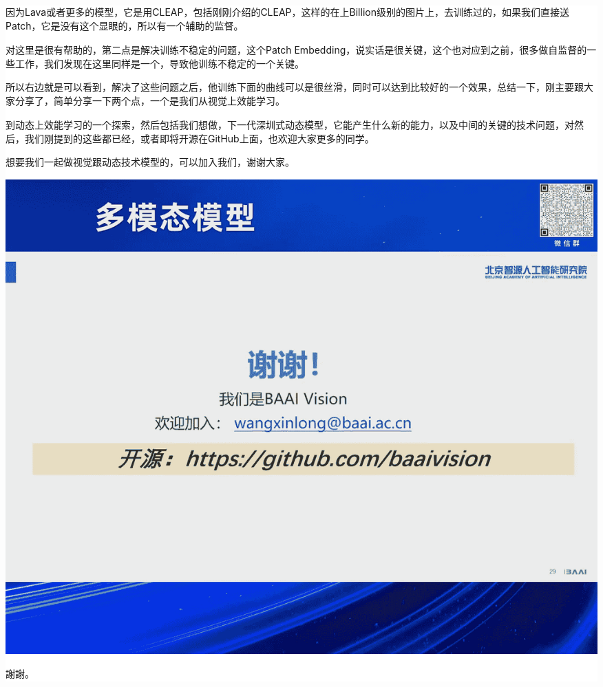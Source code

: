 因为Lava或者更多的模型，它是用CLEAP，包括刚刚介绍的CLEAP，这样的在上Billion级别的图片上，去训练过的，如果我们直接送Patch，它是没有这个显眼的，所以有一个辅助的监督。

对这里是很有帮助的，第二点是解决训练不稳定的问题，这个Patch Embedding，说实话是很关键，这个也对应到之前，很多做自监督的一些工作，我们发现在这里同样是一个，导致他训练不稳定的一个关键。

所以右边就是可以看到，解决了这些问题之后，他训练下面的曲线可以是很丝滑，同时可以达到比较好的一个效果，总结一下，刚主要跟大家分享了，简单分享一下两个点，一个是我们从视觉上效能学习。

到动态上效能学习的一个探索，然后包括我们想做，下一代深圳式动态模型，它能产生什么新的能力，以及中间的关键的技术问题，对然后，我们刚提到的这些都已经，或者即将开源在GitHub上面，也欢迎大家更多的同学。

想要我们一起做视觉跟动态技术模型的，可以加入我们，谢谢大家。

![](img/6348b8618ebb24b90d5f0ba3762d9ce7_7.png)

謝謝。